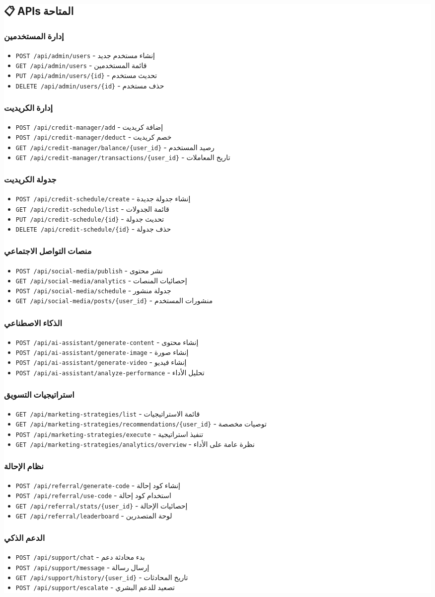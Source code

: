 ## 📋 APIs المتاحة

### إدارة المستخدمين
- `POST /api/admin/users` - إنشاء مستخدم جديد
- `GET /api/admin/users` - قائمة المستخدمين
- `PUT /api/admin/users/{id}` - تحديث مستخدم
- `DELETE /api/admin/users/{id}` - حذف مستخدم

### إدارة الكريديت
- `POST /api/credit-manager/add` - إضافة كريديت
- `POST /api/credit-manager/deduct` - خصم كريديت
- `GET /api/credit-manager/balance/{user_id}` - رصيد المستخدم
- `GET /api/credit-manager/transactions/{user_id}` - تاريخ المعاملات

### جدولة الكريديت
- `POST /api/credit-schedule/create` - إنشاء جدولة جديدة
- `GET /api/credit-schedule/list` - قائمة الجدولات
- `PUT /api/credit-schedule/{id}` - تحديث جدولة
- `DELETE /api/credit-schedule/{id}` - حذف جدولة

### منصات التواصل الاجتماعي
- `POST /api/social-media/publish` - نشر محتوى
- `GET /api/social-media/analytics` - إحصائيات المنصات
- `POST /api/social-media/schedule` - جدولة منشور
- `GET /api/social-media/posts/{user_id}` - منشورات المستخدم

### الذكاء الاصطناعي
- `POST /api/ai-assistant/generate-content` - إنشاء محتوى
- `POST /api/ai-assistant/generate-image` - إنشاء صورة
- `POST /api/ai-assistant/generate-video` - إنشاء فيديو
- `POST /api/ai-assistant/analyze-performance` - تحليل الأداء

### استراتيجيات التسويق
- `GET /api/marketing-strategies/list` - قائمة الاستراتيجيات
- `GET /api/marketing-strategies/recommendations/{user_id}` - توصيات مخصصة
- `POST /api/marketing-strategies/execute` - تنفيذ استراتيجية
- `GET /api/marketing-strategies/analytics/overview` - نظرة عامة على الأداء

### نظام الإحالة
- `POST /api/referral/generate-code` - إنشاء كود إحالة
- `POST /api/referral/use-code` - استخدام كود إحالة
- `GET /api/referral/stats/{user_id}` - إحصائيات الإحالة
- `GET /api/referral/leaderboard` - لوحة المتصدرين

### الدعم الذكي
- `POST /api/support/chat` - بدء محادثة دعم
- `POST /api/support/message` - إرسال رسالة
- `GET /api/support/history/{user_id}` - تاريخ المحادثات
- `POST /api/support/escalate` - تصعيد للدعم البشري
